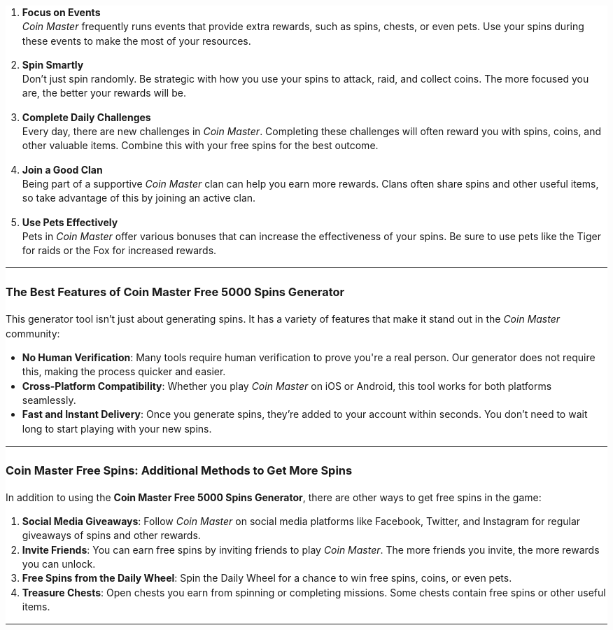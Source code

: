 1. **Focus on Events**  
   *Coin Master* frequently runs events that provide extra rewards, such as spins, chests, or even pets. Use your spins during these events to make the most of your resources.

2. **Spin Smartly**  
   Don’t just spin randomly. Be strategic with how you use your spins to attack, raid, and collect coins. The more focused you are, the better your rewards will be.

3. **Complete Daily Challenges**  
   Every day, there are new challenges in *Coin Master*. Completing these challenges will often reward you with spins, coins, and other valuable items. Combine this with your free spins for the best outcome.

4. **Join a Good Clan**  
   Being part of a supportive *Coin Master* clan can help you earn more rewards. Clans often share spins and other useful items, so take advantage of this by joining an active clan.

5. **Use Pets Effectively**  
   Pets in *Coin Master* offer various bonuses that can increase the effectiveness of your spins. Be sure to use pets like the Tiger for raids or the Fox for increased rewards.

---

### The Best Features of Coin Master Free 5000 Spins Generator

This generator tool isn’t just about generating spins. It has a variety of features that make it stand out in the *Coin Master* community:

- **No Human Verification**: Many tools require human verification to prove you're a real person. Our generator does not require this, making the process quicker and easier.
- **Cross-Platform Compatibility**: Whether you play *Coin Master* on iOS or Android, this tool works for both platforms seamlessly.
- **Fast and Instant Delivery**: Once you generate spins, they’re added to your account within seconds. You don’t need to wait long to start playing with your new spins.

---

### Coin Master Free Spins: Additional Methods to Get More Spins

In addition to using the **Coin Master Free 5000 Spins Generator**, there are other ways to get free spins in the game:

1. **Social Media Giveaways**: Follow *Coin Master* on social media platforms like Facebook, Twitter, and Instagram for regular giveaways of spins and other rewards.
2. **Invite Friends**: You can earn free spins by inviting friends to play *Coin Master*. The more friends you invite, the more rewards you can unlock.
3. **Free Spins from the Daily Wheel**: Spin the Daily Wheel for a chance to win free spins, coins, or even pets.
4. **Treasure Chests**: Open chests you earn from spinning or completing missions. Some chests contain free spins or other useful items.

---
